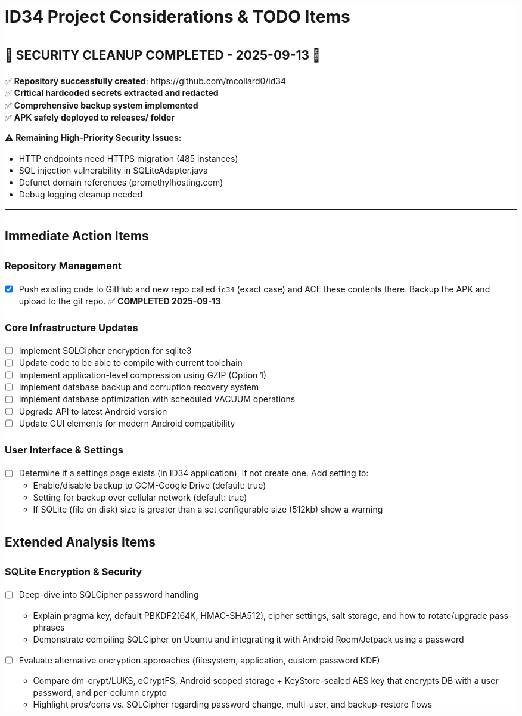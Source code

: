 # ID34 Project Considerations & TODO Items

## 🎉 SECURITY CLEANUP COMPLETED - 2025-09-13 🎉
✅ **Repository successfully created**: https://github.com/mcollard0/id34  
✅ **Critical hardcoded secrets extracted and redacted**  
✅ **Comprehensive backup system implemented**  
✅ **APK safely deployed to releases/ folder**  

⚠️ **Remaining High-Priority Security Issues:**
- HTTP endpoints need HTTPS migration (485 instances)
- SQL injection vulnerability in SQLiteAdapter.java  
- Defunct domain references (promethylhosting.com)
- Debug logging cleanup needed

---

## Immediate Action Items

### Repository Management
- [x] Push existing code to GitHub and new repo called `id34` (exact case) and ACE these contents there. Backup the APK and upload to the git repo. ✅ **COMPLETED 2025-09-13**

### Core Infrastructure Updates
- [ ] Implement SQLCipher encryption for sqlite3
- [ ] Update code to be able to compile with current toolchain
- [ ] Implement application-level compression using GZIP (Option 1)
- [ ] Implement database backup and corruption recovery system
- [ ] Implement database optimization with scheduled VACUUM operations
- [ ] Upgrade API to latest Android version
- [ ] Update GUI elements for modern Android compatibility

### User Interface & Settings
- [ ] Determine if a settings page exists (in ID34 application), if not create one. Add setting to:
  - Enable/disable backup to GCM-Google Drive (default: true) 
  - Setting for backup over cellular network (default: true)
  - If SQLite (file on disk) size is greater than a set configurable size (512kb) show a warning

## Extended Analysis Items

### SQLite Encryption & Security
- [ ] Deep-dive into SQLCipher password handling
  - Explain pragma key, default PBKDF2(64K, HMAC-SHA512), cipher settings, salt storage, and how to rotate/upgrade pass-phrases
  - Demonstrate compiling SQLCipher on Ubuntu and integrating it with Android Room/Jetpack using a password

- [ ] Evaluate alternative encryption approaches (filesystem, application, custom password KDF)
  - Compare dm-crypt/LUKS, eCryptFS, Android scoped storage + KeyStore-sealed AES key that encrypts DB with a user password, and per-column crypto
  - Highlight pros/cons vs. SQLCipher regarding password change, multi-user, and backup-restore flows
